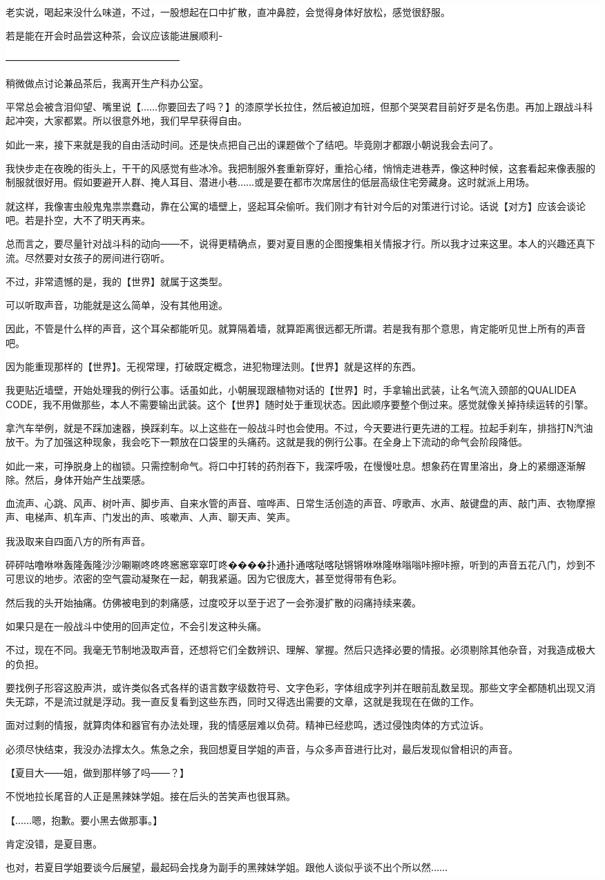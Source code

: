 老实说，喝起来没什么味道，不过，一股想起在口中扩散，直冲鼻腔，会觉得身体好放松，感觉很舒服。

若是能在开会时品尝这种茶，会议应该能进展顺利-

——————————————————

稍微做点讨论兼品茶后，我离开生产科办公室。

平常总会被含泪仰望、嘴里说【……你要回去了吗？】的漆原学长拉住，然后被迫加班，但那个哭哭君目前好歹是名伤患。再加上跟战斗科起冲突，大家都累。所以很意外地，我们早早获得自由。

如此一来，接下来就是我的自由活动时间。还是快点把自己出的课题做个了结吧。毕竟刚才都跟小朝说我会去问了。

我快步走在夜晚的街头上，干干的风感觉有些冰冷。我把制服外套重新穿好，重拾心绪，悄悄走进巷弄，像这种时候，这套看起来像表服的制服就很好用。假如要避开人群、掩人耳目、潜进小巷……或是要在都市次席居住的低层高级住宅旁藏身。这时就派上用场。

就这样，我像害虫般鬼鬼祟祟蠢动，靠在公寓的墙壁上，竖起耳朵偷听。我们刚才有针对今后的对策进行讨论。话说【对方】应该会谈论吧。若是扑空，大不了明天再来。

总而言之，要尽量针对战斗科的动向——不，说得更精确点，要对夏目惠的企图搜集相关情报才行。所以我才过来这里。本人的兴趣还真下流。尽然要对女孩子的房间进行窃听。

不过，非常遗憾的是，我的【世界】就属于这类型。

可以听取声音，功能就是这么简单，没有其他用途。

因此，不管是什么样的声音，这个耳朵都能听见。就算隔着墙，就算距离很远都无所谓。若是我有那个意思，肯定能听见世上所有的声音吧。

因为能重现那样的【世界】。无视常理，打破既定概念，进犯物理法则。【世界】就是这样的东西。

我更贴近墙壁，开始处理我的例行公事。话虽如此，小朝展现跟植物对话的【世界】时，手拿输出武装，让名气流入颈部的QUALIDEA CODE，我不用做那些，本人不需要输出武装。这个【世界】随时处于重现状态。因此顺序要整个倒过来。感觉就像关掉持续运转的引擎。

拿汽车举例，就是不踩加速器，换踩刹车。以上这些在一般战斗时也会使用。不过，今天要进行更先进的工程。拉起手刹车，排挡打N汽油放干。为了加强这种现象，我会吃下一颗放在口袋里的头痛药。这就是我的例行公事。在全身上下流动的命气会阶段降低。

如此一来，可挣脱身上的枷锁。只需控制命气。将口中打转的药剂吞下，我深呼吸，在慢慢吐息。想象药在胃里溶出，身上的紧绷逐渐解除。然后，身体开始产生战栗感。

血流声、心跳、风声、树叶声、脚步声、自来水管的声音、喧哗声、日常生活创造的声音、哼歌声、水声、敲键盘的声、敲门声、衣物摩擦声、电梯声、机车声、门发出的声、咳嗽声、人声、聊天声、笑声。

我汲取来自四面八方的所有声音。

砰砰咕噜咻咻轰隆轰隆沙沙唰唰咚咚咚窸窸窣窣叮咚����扑通扑通喀哒喀哒锵锵咻咻隆咻嗡嗡咔擦咔擦，听到的声音五花八门，炒到不可思议的地步。浓密的空气震动凝聚在一起，朝我紧逼。因为它很庞大，甚至觉得带有色彩。

然后我的头开始抽痛。仿佛被电到的刺痛感，过度咬牙以至于迟了一会弥漫扩散的闷痛持续来袭。

如果只是在一般战斗中使用的回声定位，不会引发这种头痛。

不过，现在不同。我毫无节制地汲取声音，还想将它们全数辨识、理解、掌握。然后只选择必要的情报。必须剔除其他杂音，对我造成极大的负担。

要找例子形容这股声洪，或许类似各式各样的语言数字级数符号、文字色彩，字体组成字列并在眼前乱数呈现。那些文字全都随机出现又消失无踪，不是流过就是浮动。我一直反复看到这些东西，同时又得选出需要的文章，这就是我现在在做的工作。

面对过剩的情报，就算肉体和器官有办法处理，我的情感层难以负荷。精神已经悲鸣，透过侵蚀肉体的方式泣诉。

必须尽快结束，我没办法撑太久。焦急之余，我回想夏目学姐的声音，与众多声音进行比对，最后发现似曾相识的声音。

【夏目大——姐，做到那样够了吗——？】

不悦地拉长尾音的人正是黑辣妹学姐。接在后头的苦笑声也很耳熟。

【……嗯，抱歉。要小黑去做那事。】

肯定没错，是夏目惠。

也对，若夏目学姐要谈今后展望，最起码会找身为副手的黑辣妹学姐。跟他人谈似乎谈不出个所以然……
